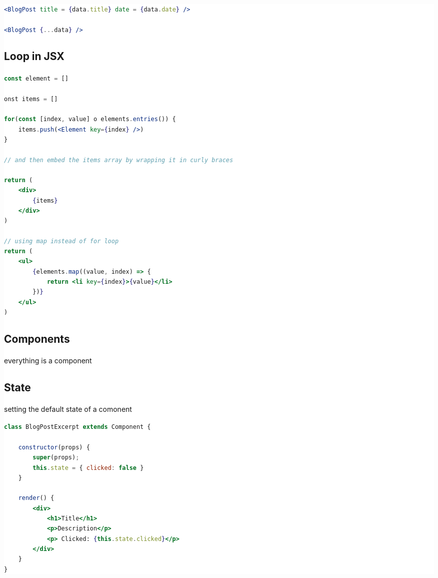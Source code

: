 ```jsx
<BlogPost title = {data.title} date = {data.date} />

<BlogPost {...data} />
```

## Loop in JSX

```jsx
const element = []

onst items = []

for(const [index, value] o elements.entries()) {
    items.push(<Element key={index} />)
}

// and then embed the items array by wrapping it in curly braces

return (
    <div>
        {items}
    </div>
)

// using map instead of for loop
return (
    <ul> 
        {elements.map((value, index) => {
            return <li key={index}>{value}</li>
        })}
    </ul>
)

```

## Components

everything is a component

## State

setting the default state of a comonent

```jsx
class BlogPostExcerpt extends Component {

    constructor(props) {
        super(props);
        this.state = { clicked: false }
    }

    render() {
        <div>
            <h1>Title</h1>
            <p>Description</p>
            <p> Clicked: {this.state.clicked}</p>
        </div>
    }
}

```
